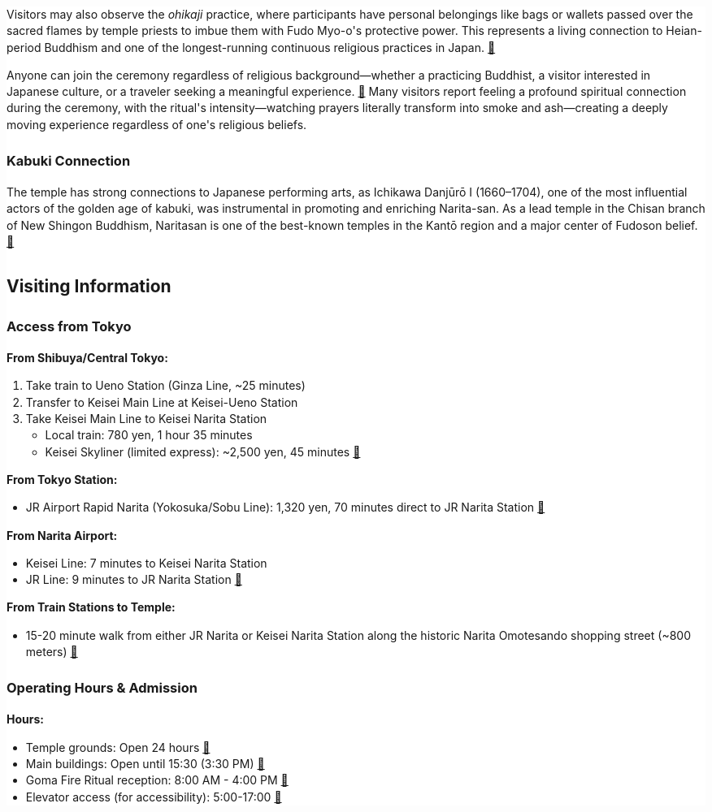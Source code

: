 Visitors may also observe the *ohikaji* practice, where participants have personal belongings like bags or wallets passed over the sacred flames by temple priests to imbue them with Fudo Myo-o's protective power. This represents a living connection to Heian-period Buddhism and one of the longest-running continuous religious practices in Japan. [🔗](https://www.ana.co.jp/en/gb/japan-travel-planner/chiba/0000003.html)

Anyone can join the ceremony regardless of religious background—whether a practicing Buddhist, a visitor interested in Japanese culture, or a traveler seeking a meaningful experience. [🔗](https://tradi-jp.com/participate-in-a-sacred-fire-ceremony.html) Many visitors report feeling a profound spiritual connection during the ceremony, with the ritual's intensity—watching prayers literally transform into smoke and ash—creating a deeply moving experience regardless of one's religious beliefs.

### Kabuki Connection

The temple has strong connections to Japanese performing arts, as Ichikawa Danjūrō I (1660–1704), one of the most influential actors of the golden age of kabuki, was instrumental in promoting and enriching Narita-san. As a lead temple in the Chisan branch of New Shingon Buddhism, Naritasan is one of the best-known temples in the Kantō region and a major center of Fudoson belief. [🔗](https://en.wikipedia.org/wiki/Narita-san)

## Visiting Information

### Access from Tokyo

**From Shibuya/Central Tokyo:**
1. Take train to Ueno Station (Ginza Line, ~25 minutes)
2. Transfer to Keisei Main Line at Keisei-Ueno Station
3. Take Keisei Main Line to Keisei Narita Station
   - Local train: 780 yen, 1 hour 35 minutes
   - Keisei Skyliner (limited express): ~2,500 yen, 45 minutes
   [🔗](https://www.uenostation.com/keisei-main-line-for-ueno-ichikawa-funabashi-sakura-and-narita/)

**From Tokyo Station:**
- JR Airport Rapid Narita (Yokosuka/Sobu Line): 1,320 yen, 70 minutes direct to JR Narita Station [🔗](https://www.japanrailpass.com.au/how-to-get-to-tokyo-from-narita-airport/)

**From Narita Airport:**
- Keisei Line: 7 minutes to Keisei Narita Station
- JR Line: 9 minutes to JR Narita Station [🔗](https://www.japan-guide.com/e/e6402.html)

**From Train Stations to Temple:**
- 15-20 minute walk from either JR Narita or Keisei Narita Station along the historic Narita Omotesando shopping street (~800 meters) [🔗](https://www.nrtk.jp/translate/index.php?lang=en&path=/enjoy/attraction/omotesando.html)

### Operating Hours & Admission

**Hours:**
- Temple grounds: Open 24 hours [🔗](https://www.accessible-japan.com/places/japan/chiba/narita/attractions/naritasan-shinshoji/)
- Main buildings: Open until 15:30 (3:30 PM) [🔗](https://www.gltjp.com/en/directory/item/10070/)
- Goma Fire Ritual reception: 8:00 AM - 4:00 PM [🔗](https://www.gltjp.com/en/directory/item/10159/)
- Elevator access (for accessibility): 5:00-17:00 [🔗](https://www.accessible-japan.com/places/japan/chiba/narita/attractions/naritasan-shinshoji/)
